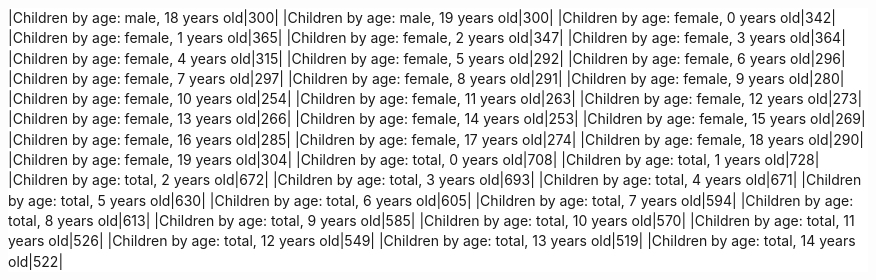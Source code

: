 |Children by age: male, 18 years old|300|
|Children by age: male, 19 years old|300|
|Children by age: female, 0 years old|342|
|Children by age: female, 1 years old|365|
|Children by age: female, 2 years old|347|
|Children by age: female, 3 years old|364|
|Children by age: female, 4 years old|315|
|Children by age: female, 5 years old|292|
|Children by age: female, 6 years old|296|
|Children by age: female, 7 years old|297|
|Children by age: female, 8 years old|291|
|Children by age: female, 9 years old|280|
|Children by age: female, 10 years old|254|
|Children by age: female, 11 years old|263|
|Children by age: female, 12 years old|273|
|Children by age: female, 13 years old|266|
|Children by age: female, 14 years old|253|
|Children by age: female, 15 years old|269|
|Children by age: female, 16 years old|285|
|Children by age: female, 17 years old|274|
|Children by age: female, 18 years old|290|
|Children by age: female, 19 years old|304|
|Children by age: total, 0 years old|708|
|Children by age: total, 1 years old|728|
|Children by age: total, 2 years old|672|
|Children by age: total, 3 years old|693|
|Children by age: total, 4 years old|671|
|Children by age: total, 5 years old|630|
|Children by age: total, 6 years old|605|
|Children by age: total, 7 years old|594|
|Children by age: total, 8 years old|613|
|Children by age: total, 9 years old|585|
|Children by age: total, 10 years old|570|
|Children by age: total, 11 years old|526|
|Children by age: total, 12 years old|549|
|Children by age: total, 13 years old|519|
|Children by age: total, 14 years old|522|